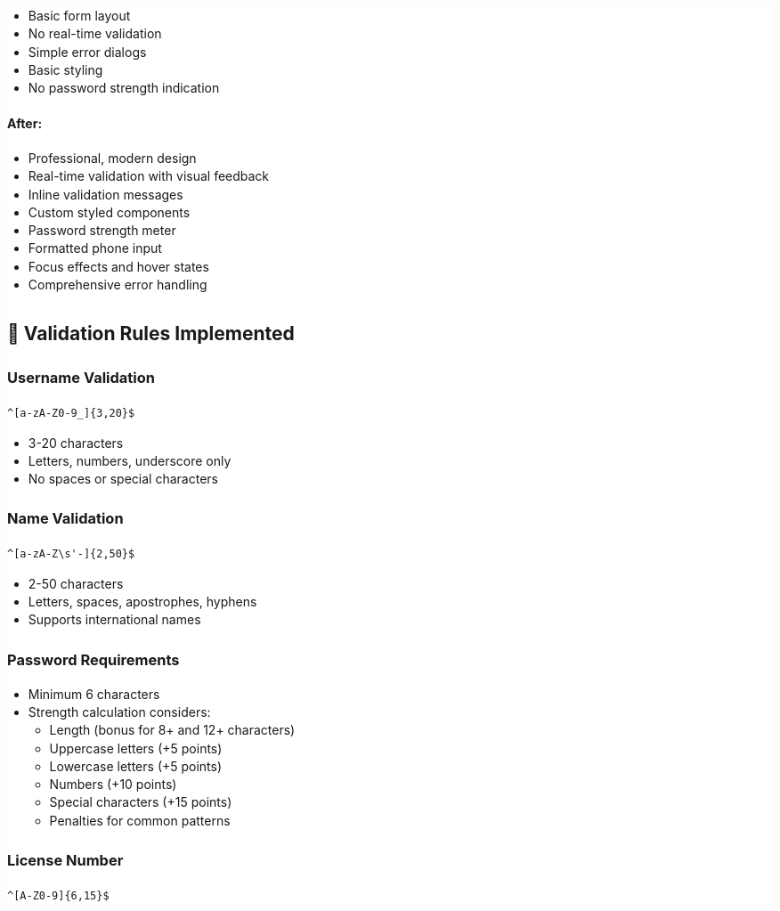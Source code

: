 - Basic form layout
- No real-time validation
- Simple error dialogs
- Basic styling
- No password strength indication

#### **After:**

- Professional, modern design
- Real-time validation with visual feedback
- Inline validation messages
- Custom styled components
- Password strength meter
- Formatted phone input
- Focus effects and hover states
- Comprehensive error handling

## 🧪 Validation Rules Implemented

### **Username Validation**

```regex
^[a-zA-Z0-9_]{3,20}$
```

- 3-20 characters
- Letters, numbers, underscore only
- No spaces or special characters

### **Name Validation**

```regex
^[a-zA-Z\s'-]{2,50}$
```

- 2-50 characters
- Letters, spaces, apostrophes, hyphens
- Supports international names

### **Password Requirements**

- Minimum 6 characters
- Strength calculation considers:
  - Length (bonus for 8+ and 12+ characters)
  - Uppercase letters (+5 points)
  - Lowercase letters (+5 points)
  - Numbers (+10 points)
  - Special characters (+15 points)
  - Penalties for common patterns

### **License Number**

```regex
^[A-Z0-9]{6,15}$
```
